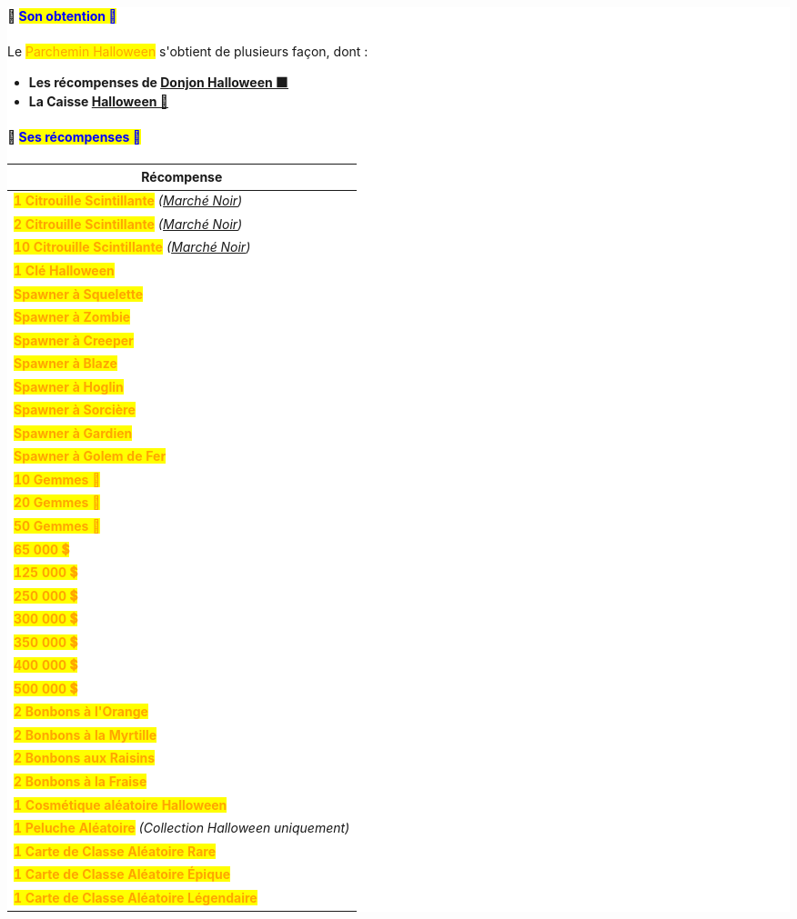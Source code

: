 #### 🔹 <mark style="color:blue;">Son obtention 🤔</mark>

Le <mark style="color:orange;">Parchemin Halloween</mark> s'obtient de plusieurs façon, dont :
* **Les récompenses de [Donjon Halloween 🟧](https://wiki.evolucraft.fr/le-gameplay/les-donjons/halloween)**
* **La Caisse [Halloween 🎃](https://wiki.evolucraft.fr/le-gameplay/les-caisses#caisse-halloween)**

#### 🔹 <mark style="color:blue;">Ses récompenses 🎰</mark>

| **Récompense**                                                                                |
| --------------------------------------------------------------------------------------------- |
| <mark style="color:orange;">**1 Citrouille Scintillante**</mark> *([Marché Noir](https://wiki.evolucraft.fr/le-gameplay/marche-noir#halloween))*                                       |
| <mark style="color:orange;">**2 Citrouille Scintillante**</mark> *([Marché Noir](https://wiki.evolucraft.fr/le-gameplay/marche-noir#halloween))*                                       |
| <mark style="color:orange;">**10 Citrouille Scintillante**</mark> *([Marché Noir](https://wiki.evolucraft.fr/le-gameplay/marche-noir#halloween))*                                       |
| <mark style="color:orange;">**1 Clé Halloween**</mark>                                          |
| <mark style="color:orange;">**Spawner à Squelette**</mark>                                      | 
| <mark style="color:orange;">**Spawner à Zombie**</mark>                                         |
| <mark style="color:orange;">**Spawner à Creeper**</mark>                                        |
| <mark style="color:orange;">**Spawner à Blaze**</mark>                                          |
| <mark style="color:orange;">**Spawner à Hoglin**</mark>                                         |
| <mark style="color:orange;">**Spawner à Sorcière**</mark>                                       |
| <mark style="color:orange;">**Spawner à Gardien**</mark>                                        |
| <mark style="color:orange;">**Spawner à Golem de Fer**</mark>                                   |
| <mark style="color:orange;">**10 Gemmes 💎**</mark>                                            |
| <mark style="color:orange;">**20 Gemmes 💎**</mark>                                            |
| <mark style="color:orange;">**50 Gemmes 💎**</mark>                                            | 
| <mark style="color:orange;">**65 000 💲**</mark>                                                | 
| <mark style="color:orange;">**125 000 💲**</mark>                                               | 
| <mark style="color:orange;">**250 000 💲**</mark>                                               | 
| <mark style="color:orange;">**300 000 💲**</mark>                                               | 
| <mark style="color:orange;">**350 000 💲**</mark>                                               | 
| <mark style="color:orange;">**400 000 💲**</mark>                                               | 
| <mark style="color:orange;">**500 000 💲**</mark>                                               | 
| <mark style="color:orange;">**2 Bonbons à l'Orange**</mark>                                     |
| <mark style="color:orange;">**2 Bonbons à la Myrtille**</mark>                                  |
| <mark style="color:orange;">**2 Bonbons aux Raisins**</mark>                                    |
| <mark style="color:orange;">**2 Bonbons à la Fraise**</mark>                                    |
| <mark style="color:orange;">**1 Cosmétique aléatoire Halloween**</mark>                         |
| <mark style="color:orange;">**1 Peluche Aléatoire**</mark> *(Collection Halloween uniquement)*  |
| <mark style="color:orange;">**1 Carte de Classe Aléatoire Rare**</mark>                         |
| <mark style="color:orange;">**1 Carte de Classe Aléatoire Épique**</mark>                       |
| <mark style="color:orange;">**1 Carte de Classe Aléatoire Légendaire**</mark>                   |

